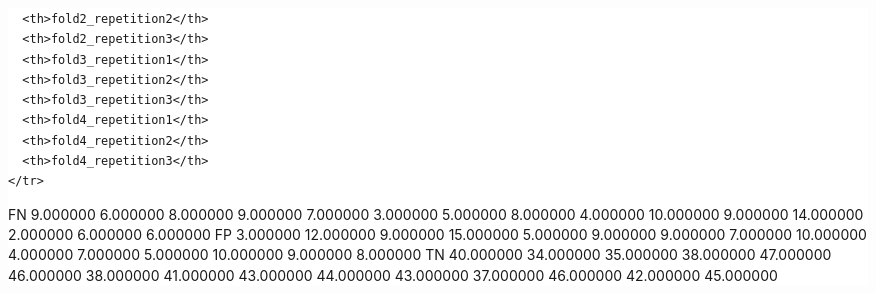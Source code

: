       <th>fold2_repetition2</th>
      <th>fold2_repetition3</th>
      <th>fold3_repetition1</th>
      <th>fold3_repetition2</th>
      <th>fold3_repetition3</th>
      <th>fold4_repetition1</th>
      <th>fold4_repetition2</th>
      <th>fold4_repetition3</th>
    </tr>
  </thead>
  <tbody>
    <tr>
      <th>FN</th>
      <td>9.000000</td>
      <td>6.000000</td>
      <td>8.000000</td>
      <td>9.000000</td>
      <td>7.000000</td>
      <td>3.000000</td>
      <td>5.000000</td>
      <td>8.000000</td>
      <td>4.000000</td>
      <td>10.000000</td>
      <td>9.000000</td>
      <td>14.000000</td>
      <td>2.000000</td>
      <td>6.000000</td>
      <td>6.000000</td>
    </tr>
    <tr>
      <th>FP</th>
      <td>3.000000</td>
      <td>12.000000</td>
      <td>9.000000</td>
      <td>15.000000</td>
      <td>5.000000</td>
      <td>9.000000</td>
      <td>9.000000</td>
      <td>7.000000</td>
      <td>10.000000</td>
      <td>4.000000</td>
      <td>7.000000</td>
      <td>5.000000</td>
      <td>10.000000</td>
      <td>9.000000</td>
      <td>8.000000</td>
    </tr>
    <tr>
      <th>TN</th>
      <td>40.000000</td>
      <td>34.000000</td>
      <td>35.000000</td>
      <td>38.000000</td>
      <td>47.000000</td>
      <td>46.000000</td>
      <td>38.000000</td>
      <td>41.000000</td>
      <td>43.000000</td>
      <td>44.000000</td>
      <td>43.000000</td>
      <td>37.000000</td>
      <td>46.000000</td>
      <td>42.000000</td>
      <td>45.000000</td>